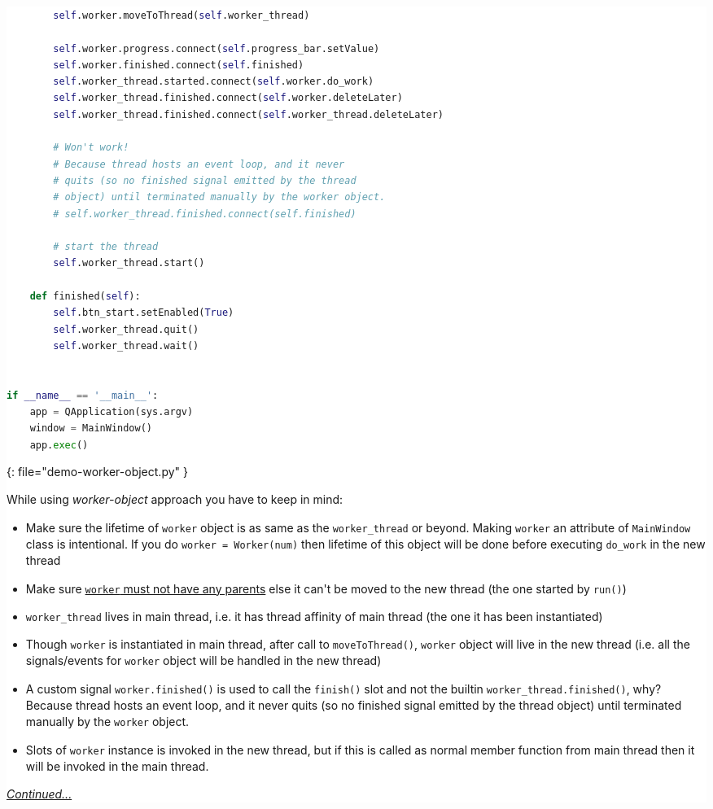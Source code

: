 ```py
        self.worker.moveToThread(self.worker_thread)

        self.worker.progress.connect(self.progress_bar.setValue)
        self.worker.finished.connect(self.finished)
        self.worker_thread.started.connect(self.worker.do_work)
        self.worker_thread.finished.connect(self.worker.deleteLater)
        self.worker_thread.finished.connect(self.worker_thread.deleteLater)

        # Won't work!
        # Because thread hosts an event loop, and it never
        # quits (so no finished signal emitted by the thread
        # object) until terminated manually by the worker object.
        # self.worker_thread.finished.connect(self.finished)

        # start the thread
        self.worker_thread.start()

    def finished(self):
        self.btn_start.setEnabled(True)
        self.worker_thread.quit()
        self.worker_thread.wait()


if __name__ == '__main__':
    app = QApplication(sys.argv)
    window = MainWindow()
    app.exec()

```
{: file="demo-worker-object.py" }  

While using *worker-object* approach you have to keep in mind:  

+ Make sure the lifetime of `worker` object is as same as the `worker_thread` or beyond. Making `worker` an attribute of `MainWindow` class is intentional. If you do `worker = Worker(num)` then lifetime of this object will be done before executing `do_work` in the new thread 

+ Make sure [`worker` must not have any parents](https://doc.qt.io/qtforpython-6/PySide6/QtCore/QObject.html#PySide6.QtCore.PySide6.QtCore.QObject.moveToThread) else it can't be moved to the new thread (the one started by `run()`)

+ `worker_thread` lives in main thread, i.e. it has thread affinity of main thread (the one it has been instantiated)  

+ Though `worker` is instantiated in main thread, after call to `moveToThread()`, `worker` object will live in the new thread (i.e. all the signals/events for `worker` object will be handled in the new thread)

+ A custom signal `worker.finished()` is used to call the `finish()` slot and not the builtin `worker_thread.finished()`, why?  Because thread hosts an event loop, and it never quits (so no finished signal emitted by the thread object) until terminated manually by the `worker` object.  

+ Slots of `worker` instance is invoked in the new thread, but if this is called as normal member function from main thread then it will be invoked in the main thread.

*[Continued...](https://www.haccks.com/posts/how-to-use-qthread-correctly-p2/)*
